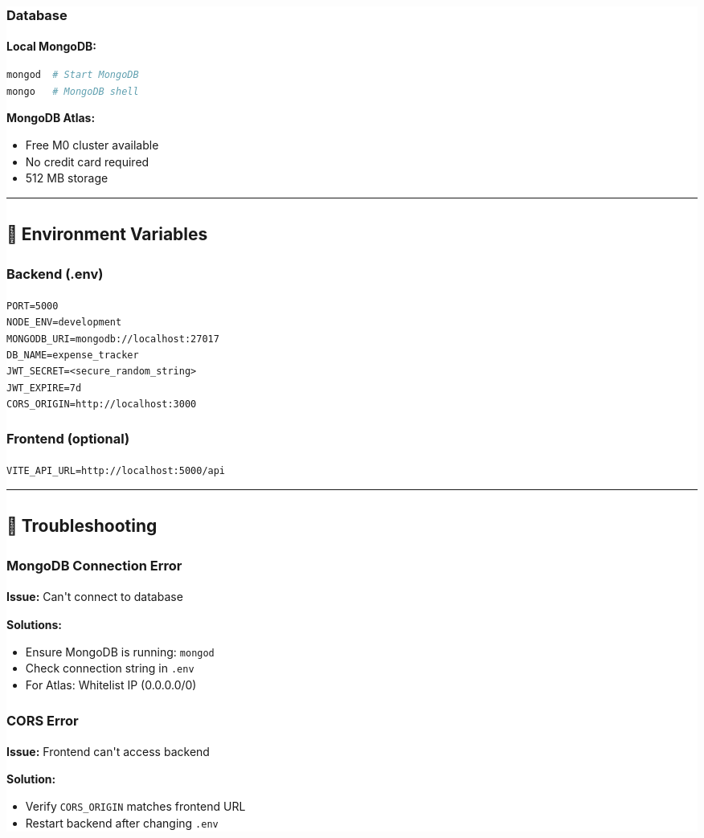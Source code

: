 ### Database

**Local MongoDB:**
```bash
mongod  # Start MongoDB
mongo   # MongoDB shell
```

**MongoDB Atlas:**
- Free M0 cluster available
- No credit card required
- 512 MB storage

---

## 🔐 Environment Variables

### Backend (.env)
```env
PORT=5000
NODE_ENV=development
MONGODB_URI=mongodb://localhost:27017
DB_NAME=expense_tracker
JWT_SECRET=<secure_random_string>
JWT_EXPIRE=7d
CORS_ORIGIN=http://localhost:3000
```

### Frontend (optional)
```env
VITE_API_URL=http://localhost:5000/api
```

---

## 🐛 Troubleshooting

### MongoDB Connection Error
**Issue:** Can't connect to database

**Solutions:**
- Ensure MongoDB is running: `mongod`
- Check connection string in `.env`
- For Atlas: Whitelist IP (0.0.0.0/0)

### CORS Error
**Issue:** Frontend can't access backend

**Solution:**
- Verify `CORS_ORIGIN` matches frontend URL
- Restart backend after changing `.env`
